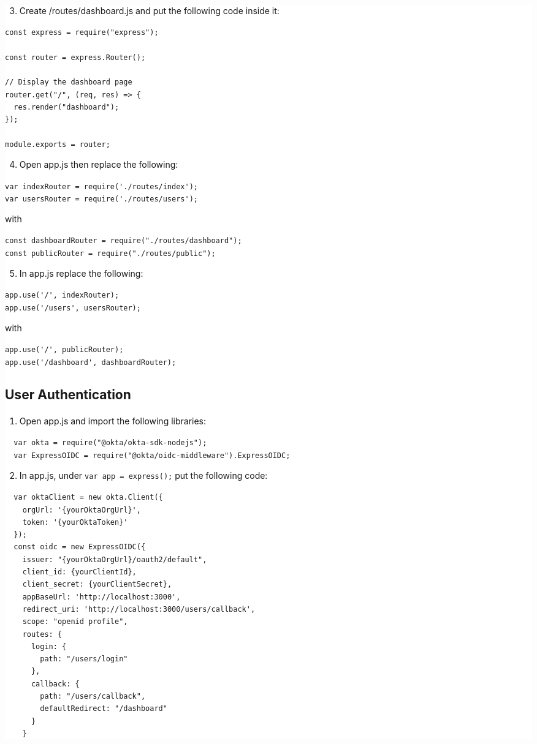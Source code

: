 3. Create /routes/dashboard.js and put the following code inside it:
  ```
  const express = require("express");

  const router = express.Router();

  // Display the dashboard page
  router.get("/", (req, res) => {
    res.render("dashboard");
  });

  module.exports = router;
  ```

4. Open app.js then replace the following:
  ```
  var indexRouter = require('./routes/index');
  var usersRouter = require('./routes/users');
  ```

  with

  ```
  const dashboardRouter = require("./routes/dashboard");         
  const publicRouter = require("./routes/public");
  ```

5. In app.js replace the following:
  ```
  app.use('/', indexRouter);
  app.use('/users', usersRouter);
  ```

  with

  ```
  app.use('/', publicRouter);
  app.use('/dashboard', dashboardRouter);
  ```

## User Authentication
1. Open app.js and import the following libraries:
```
  var okta = require("@okta/okta-sdk-nodejs");
  var ExpressOIDC = require("@okta/oidc-middleware").ExpressOIDC;
```

2. In app.js, under ```var app = express();``` put the following code:
```
  var oktaClient = new okta.Client({
    orgUrl: '{yourOktaOrgUrl}',
    token: '{yourOktaToken}'
  });
  const oidc = new ExpressOIDC({
    issuer: "{yourOktaOrgUrl}/oauth2/default",
    client_id: {yourClientId},
    client_secret: {yourClientSecret},
    appBaseUrl: 'http://localhost:3000',
    redirect_uri: 'http://localhost:3000/users/callback',
    scope: "openid profile",
    routes: {
      login: {
        path: "/users/login"
      },
      callback: {
        path: "/users/callback",
        defaultRedirect: "/dashboard"
      }
    }
```